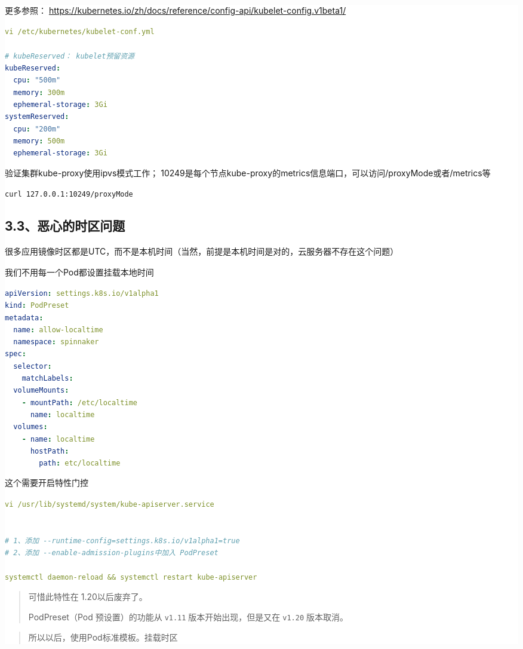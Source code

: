 更多参照： https://kubernetes.io/zh/docs/reference/config-api/kubelet-config.v1beta1/

```yaml
vi /etc/kubernetes/kubelet-conf.yml

# kubeReserved： kubelet预留资源
kubeReserved:
  cpu: "500m"
  memory: 300m
  ephemeral-storage: 3Gi
systemReserved:
  cpu: "200m"
  memory: 500m
  ephemeral-storage: 3Gi
```



验证集群kube-proxy使用ipvs模式工作； 10249是每个节点kube-proxy的metrics信息端口，可以访问/proxyMode或者/metrics等

`curl 127.0.0.1:10249/proxyMode`



## 3.3、恶心的时区问题

很多应用镜像时区都是UTC，而不是本机时间（当然，前提是本机时间是对的，云服务器不存在这个问题）

我们不用每一个Pod都设置挂载本地时间

```yaml
apiVersion: settings.k8s.io/v1alpha1
kind: PodPreset
metadata:
  name: allow-localtime
  namespace: spinnaker
spec:
  selector:
    matchLabels:
  volumeMounts:
    - mountPath: /etc/localtime
      name: localtime
  volumes:
    - name: localtime
      hostPath:
        path: etc/localtime
```



这个需要开启特性门控

```yaml
vi /usr/lib/systemd/system/kube-apiserver.service


# 1、添加 --runtime-config=settings.k8s.io/v1alpha1=true
# 2、添加 --enable-admission-plugins中加入 PodPreset

systemctl daemon-reload && systemctl restart kube-apiserver
```

> 可惜此特性在 1.20以后废弃了。
>
> PodPreset（Pod 预设置）的功能从 `v1.11` 版本开始出现，但是又在 `v1.20` 版本取消。



> 所以以后，使用Pod标准模板。挂载时区



